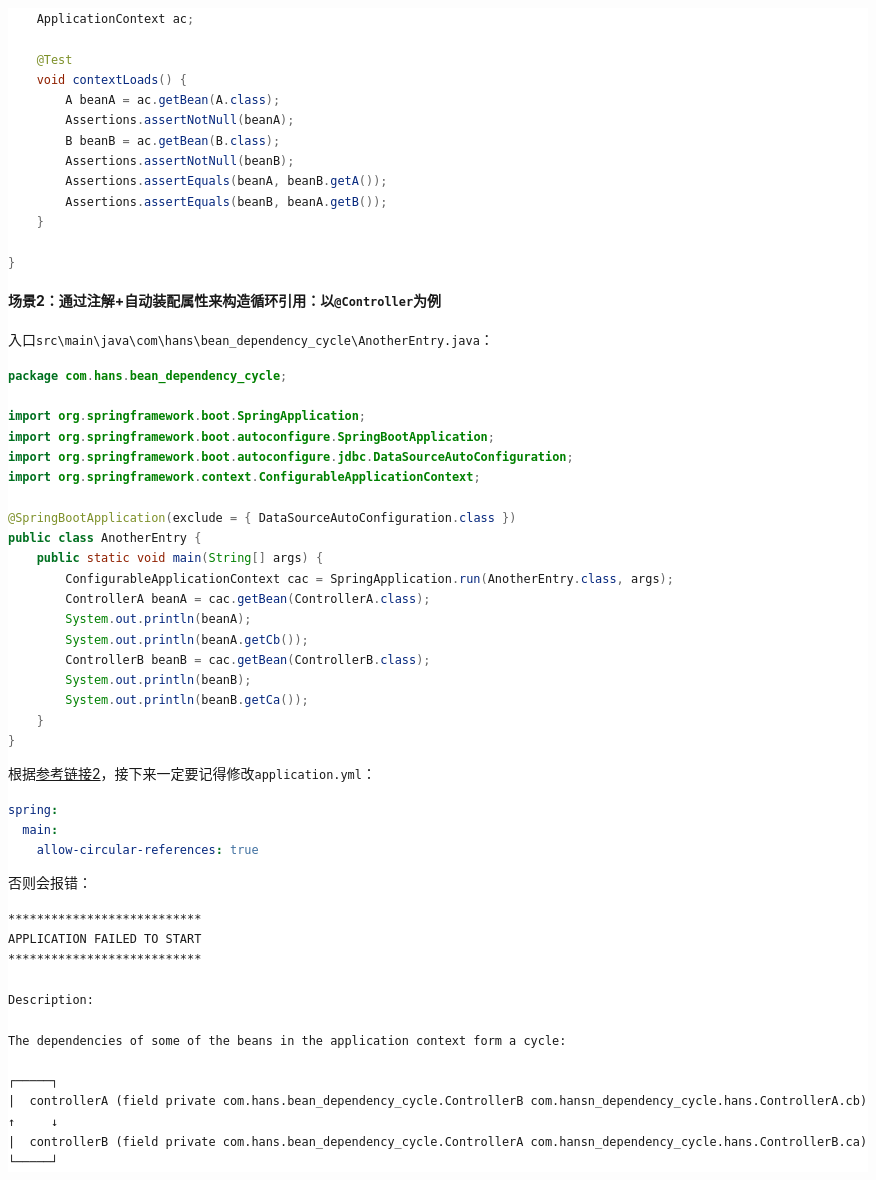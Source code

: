 ```java
	ApplicationContext ac;

	@Test
	void contextLoads() {
		A beanA = ac.getBean(A.class);
		Assertions.assertNotNull(beanA);
		B beanB = ac.getBean(B.class);
		Assertions.assertNotNull(beanB);
		Assertions.assertEquals(beanA, beanB.getA());
		Assertions.assertEquals(beanB, beanA.getB());
	}

}
```

#### 场景2：通过注解+自动装配属性来构造循环引用：以`@Controller`为例

入口`src\main\java\com\hans\bean_dependency_cycle\AnotherEntry.java`：

```java
package com.hans.bean_dependency_cycle;

import org.springframework.boot.SpringApplication;
import org.springframework.boot.autoconfigure.SpringBootApplication;
import org.springframework.boot.autoconfigure.jdbc.DataSourceAutoConfiguration;
import org.springframework.context.ConfigurableApplicationContext;

@SpringBootApplication(exclude = { DataSourceAutoConfiguration.class })
public class AnotherEntry {
    public static void main(String[] args) {
        ConfigurableApplicationContext cac = SpringApplication.run(AnotherEntry.class, args);
        ControllerA beanA = cac.getBean(ControllerA.class);
        System.out.println(beanA);
        System.out.println(beanA.getCb());
        ControllerB beanB = cac.getBean(ControllerB.class);
        System.out.println(beanB);
        System.out.println(beanB.getCa());
    }
}
```

根据[参考链接2](https://juejin.cn/post/7096798740593246222)，接下来一定要记得修改`application.yml`：

```yaml
spring:
  main:
    allow-circular-references: true
```

否则会报错：

```
***************************
APPLICATION FAILED TO START
***************************

Description:

The dependencies of some of the beans in the application context form a cycle:

┌─────┐
|  controllerA (field private com.hans.bean_dependency_cycle.ControllerB com.hansn_dependency_cycle.hans.ControllerA.cb)
↑     ↓
|  controllerB (field private com.hans.bean_dependency_cycle.ControllerA com.hansn_dependency_cycle.hans.ControllerB.ca)
└─────┘
```